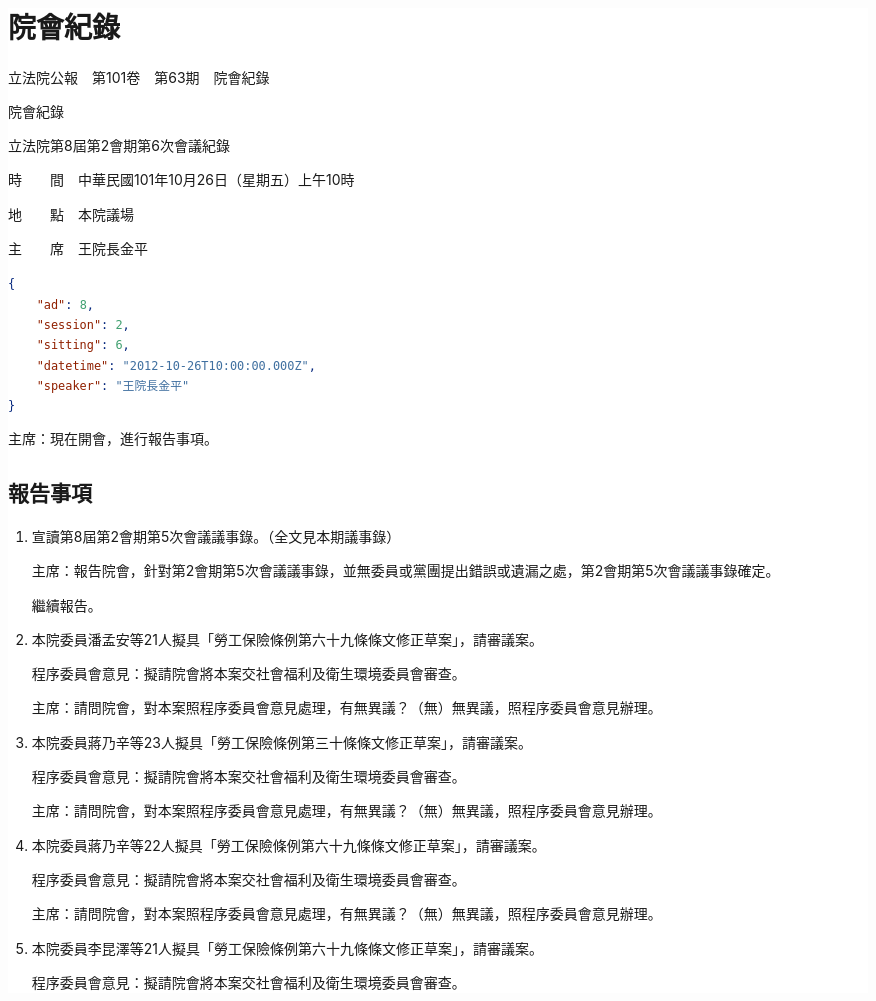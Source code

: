 # 院會紀錄


立法院公報　第101卷　第63期　院會紀錄

院會紀錄

立法院第8屆第2會期第6次會議紀錄

時　　間　中華民國101年10月26日（星期五）上午10時

地　　點　本院議場

主　　席　王院長金平

```json
{
    "ad": 8,
    "session": 2,
    "sitting": 6,
    "datetime": "2012-10-26T10:00:00.000Z",
    "speaker": "王院長金平"
}

```


主席：現在開會，進行報告事項。


## 報告事項


1. 宣讀第8屆第2會期第5次會議議事錄。（全文見本期議事錄）

    主席：報告院會，針對第2會期第5次會議議事錄，並無委員或黨團提出錯誤或遺漏之處，第2會期第5次會議議事錄確定。

    繼續報告。

2. 本院委員潘孟安等21人擬具「勞工保險條例第六十九條條文修正草案」，請審議案。

    程序委員會意見：擬請院會將本案交社會福利及衛生環境委員會審查。

    主席：請問院會，對本案照程序委員會意見處理，有無異議？（無）無異議，照程序委員會意見辦理。

3. 本院委員蔣乃辛等23人擬具「勞工保險條例第三十條條文修正草案」，請審議案。

    程序委員會意見：擬請院會將本案交社會福利及衛生環境委員會審查。

    主席：請問院會，對本案照程序委員會意見處理，有無異議？（無）無異議，照程序委員會意見辦理。

4. 本院委員蔣乃辛等22人擬具「勞工保險條例第六十九條條文修正草案」，請審議案。

    程序委員會意見：擬請院會將本案交社會福利及衛生環境委員會審查。

    主席：請問院會，對本案照程序委員會意見處理，有無異議？（無）無異議，照程序委員會意見辦理。

5. 本院委員李昆澤等21人擬具「勞工保險條例第六十九條條文修正草案」，請審議案。

    程序委員會意見：擬請院會將本案交社會福利及衛生環境委員會審查。
